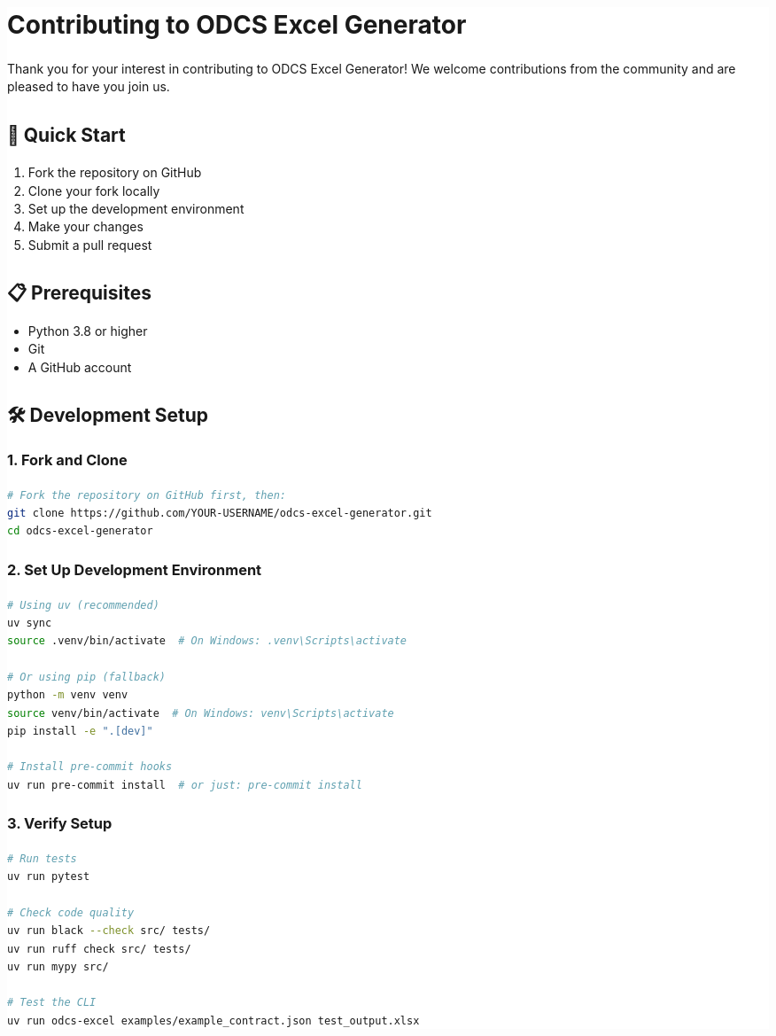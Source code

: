 # Contributing to ODCS Excel Generator

Thank you for your interest in contributing to ODCS Excel Generator! We welcome contributions from the community and are pleased to have you join us.

## 🚀 Quick Start

1. Fork the repository on GitHub
2. Clone your fork locally
3. Set up the development environment
4. Make your changes
5. Submit a pull request

## 📋 Prerequisites

- Python 3.8 or higher
- Git
- A GitHub account

## 🛠 Development Setup

### 1. Fork and Clone

```bash
# Fork the repository on GitHub first, then:
git clone https://github.com/YOUR-USERNAME/odcs-excel-generator.git
cd odcs-excel-generator
```

### 2. Set Up Development Environment

```bash
# Using uv (recommended)
uv sync
source .venv/bin/activate  # On Windows: .venv\Scripts\activate

# Or using pip (fallback)
python -m venv venv
source venv/bin/activate  # On Windows: venv\Scripts\activate
pip install -e ".[dev]"

# Install pre-commit hooks
uv run pre-commit install  # or just: pre-commit install
```

### 3. Verify Setup

```bash
# Run tests
uv run pytest

# Check code quality
uv run black --check src/ tests/
uv run ruff check src/ tests/
uv run mypy src/

# Test the CLI
uv run odcs-excel examples/example_contract.json test_output.xlsx
```
